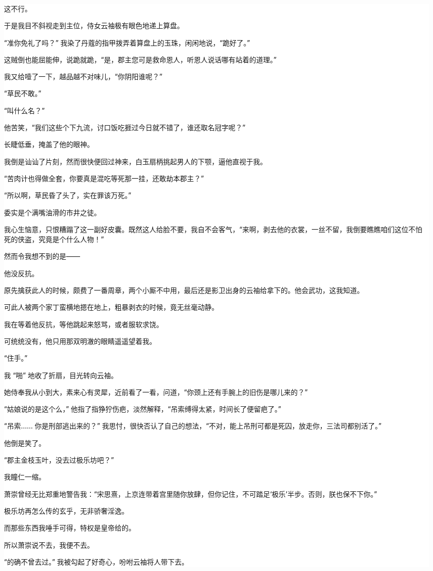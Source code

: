 这不行。

于是我目不斜视走到主位，侍女云袖极有眼色地递上算盘。

“准你免礼了吗？” 我染了丹蔻的指甲拨弄着算盘上的玉珠，闲闲地说，“跪好了。”

这贼倒也能屈能伸，说跪就跪，“是，郡主您可是救命恩人，听恩人说话哪有站着的道理。”

我又给噎了一下，越品越不对味儿，“你阴阳谁呢？”

“草民不敢。”

“叫什么名？”

他苦笑，“我们这些个下九流，讨口饭吃捱过今日就不错了，谁还取名冠字呢？”

长睫低垂，掩盖了他的眼神。

我倒是讪讪了片刻，然而很快便回过神来，白玉扇柄挑起男人的下颚，逼他直视于我。

“苦肉计也得做全套，你要真是混吃等死那一挂，还敢劫本郡主？”

“所以啊，草民昏了头了，实在罪该万死。”

委实是个满嘴油滑的市井之徒。

我心生恼意，只恨糟蹋了这一副好皮囊。既然这人给脸不要，我自不会客气，“来啊，剥去他的衣裳，一丝不留，我倒要瞧瞧咱们这位不怕死的侠盗，究竟是个什么人物！”

然而令我想不到的是——

他没反抗。

原先擒获此人的时候，颇费了一番周章，两个小厮不中用，最后还是影卫出身的云袖给拿下的。他会武功，这我知道。

可此人被两个家丁蛮横地摁在地上，粗暴剥衣的时候，竟无丝毫动静。

我在等着他反抗，等他跳起来怒骂，或者服软求饶。

可统统没有，他只用那双明澈的眼睛遥遥望着我。

“住手。”

我 “啪” 地收了折扇，目光转向云袖。

她侍奉我从小到大，素来心有灵犀，近前看了一看，问道，“你颈上还有手腕上的旧伤是哪儿来的？”

“姑娘说的是这个么，” 他指了指狰狞伤疤，淡然解释，“吊索缚得太紧，时间长了便留疤了。”

“吊索…… 你是刑部逃出来的？” 我思忖，很快否认了自己的想法，“不对，能上吊刑可都是死囚，放走你，三法司都别活了。”

他倒是笑了。

“郡主金枝玉叶，没去过极乐坊吧？”

我瞳仁一缩。

萧崇曾经无比郑重地警告我：“宋思熹，上京连带着宫里随你放肆，但你记住，不可踏足‘极乐’半步。否则，朕也保不下你。”

极乐坊再怎么传的玄乎，无非骄奢淫逸。

而那些东西我唾手可得，特权是皇帝给的。

所以萧崇说不去，我便不去。

“的确不曾去过。” 我被勾起了好奇心，吩咐云袖将人带下去。
